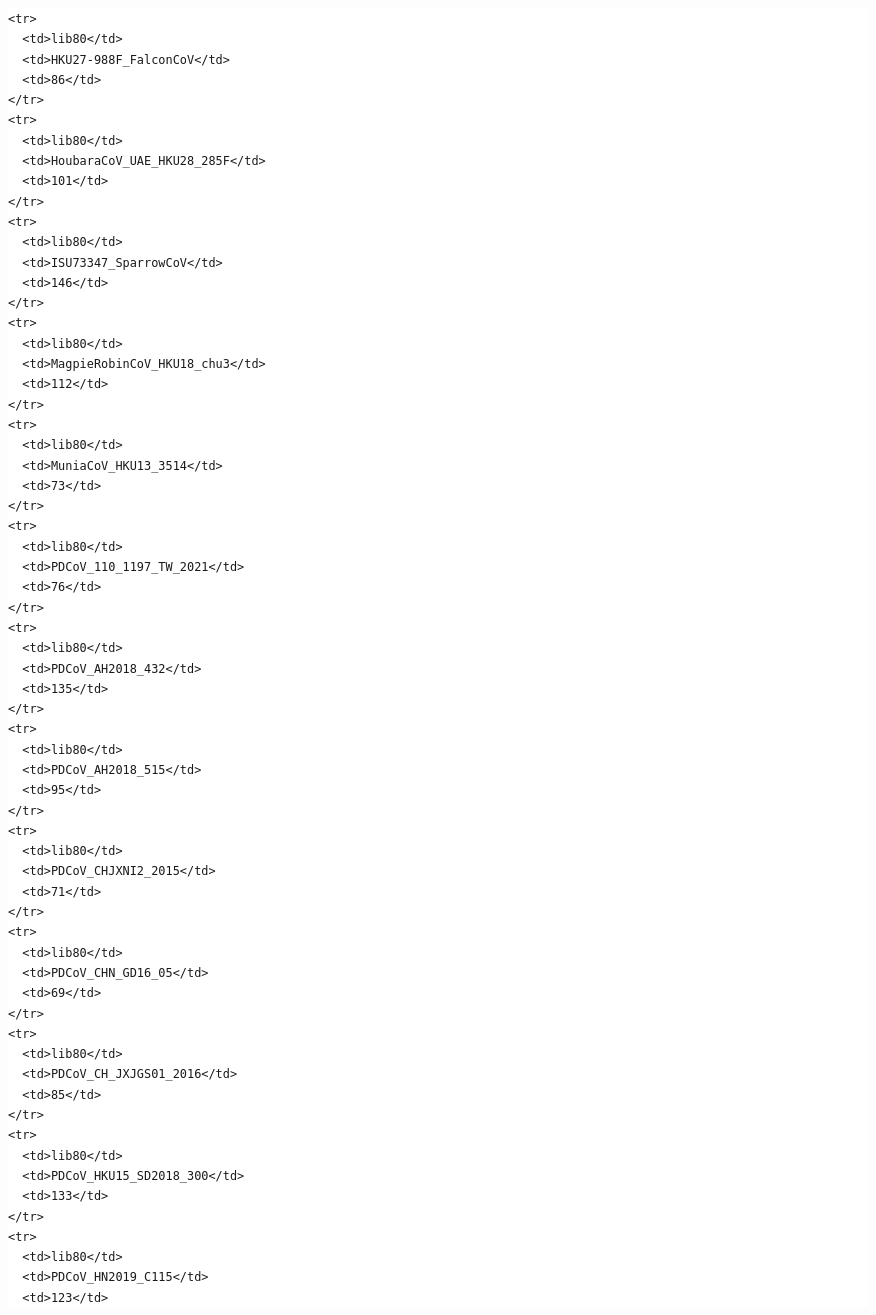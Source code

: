     <tr>
      <td>lib80</td>
      <td>HKU27-988F_FalconCoV</td>
      <td>86</td>
    </tr>
    <tr>
      <td>lib80</td>
      <td>HoubaraCoV_UAE_HKU28_285F</td>
      <td>101</td>
    </tr>
    <tr>
      <td>lib80</td>
      <td>ISU73347_SparrowCoV</td>
      <td>146</td>
    </tr>
    <tr>
      <td>lib80</td>
      <td>MagpieRobinCoV_HKU18_chu3</td>
      <td>112</td>
    </tr>
    <tr>
      <td>lib80</td>
      <td>MuniaCoV_HKU13_3514</td>
      <td>73</td>
    </tr>
    <tr>
      <td>lib80</td>
      <td>PDCoV_110_1197_TW_2021</td>
      <td>76</td>
    </tr>
    <tr>
      <td>lib80</td>
      <td>PDCoV_AH2018_432</td>
      <td>135</td>
    </tr>
    <tr>
      <td>lib80</td>
      <td>PDCoV_AH2018_515</td>
      <td>95</td>
    </tr>
    <tr>
      <td>lib80</td>
      <td>PDCoV_CHJXNI2_2015</td>
      <td>71</td>
    </tr>
    <tr>
      <td>lib80</td>
      <td>PDCoV_CHN_GD16_05</td>
      <td>69</td>
    </tr>
    <tr>
      <td>lib80</td>
      <td>PDCoV_CH_JXJGS01_2016</td>
      <td>85</td>
    </tr>
    <tr>
      <td>lib80</td>
      <td>PDCoV_HKU15_SD2018_300</td>
      <td>133</td>
    </tr>
    <tr>
      <td>lib80</td>
      <td>PDCoV_HN2019_C115</td>
      <td>123</td>